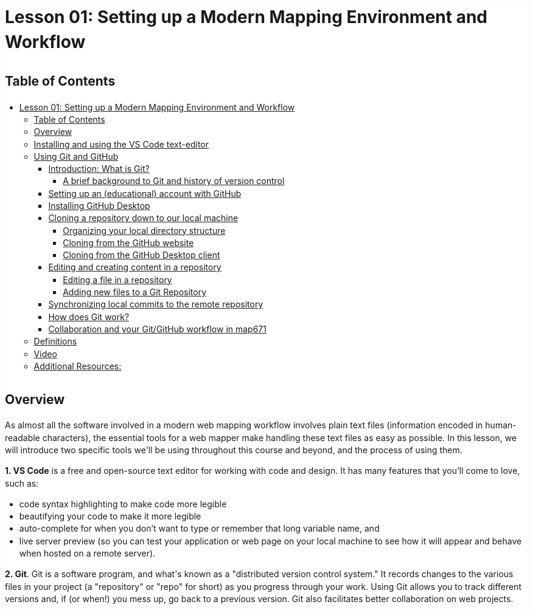 # Lesson 01: Setting up a Modern Mapping Environment and Workflow

## Table of Contents


- [Lesson 01: Setting up a Modern Mapping Environment and Workflow](#lesson-01-setting-up-a-modern-mapping-environment-and-workflow)
    - [Table of Contents](#table-of-contents)
    - [Overview](#overview)
    - [Installing and using the VS Code text-editor](#installing-and-using-the-vs-code-text-editor)
    - [Using Git and GitHub](#using-git-and-github)
        - [Introduction: What is Git?](#introduction-what-is-git)
            - [A brief background to Git and history of version control](#a-brief-background-to-git-and-history-of-version-control)
        - [Setting up an (educational) account with GitHub](#setting-up-an-educational-account-with-github)
        - [Installing GitHub Desktop](#installing-github-desktop)
        - [Cloning a repository down to our local machine](#cloning-a-repository-down-to-our-local-machine)
            - [Organizing your local directory structure](#organizing-your-local-directory-structure)
            - [Cloning from the GitHub website](#cloning-from-the-github-website)
            - [Cloning from the GitHub Desktop client](#cloning-from-the-github-desktop-client)
        - [Editing and creating content in a repository](#editing-and-creating-content-in-a-repository)
            - [Editing a file in a repository](#editing-a-file-in-a-repository)
            - [Adding new files to a Git Repository](#adding-new-files-to-a-git-repository)
        - [Synchronizing local commits to the remote repository](#synchronizing-local-commits-to-the-remote-repository)
        - [How does Git work?](#how-does-git-work)
        - [Collaboration and your Git/GitHub workflow in map671](#collaboration-and-your-gitgithub-workflow-in-map671)
    - [Definitions](#definitions)
    - [Video](#video)
    - [Additional Resources:](#additional-resources)



## Overview

As almost all the software involved in a modern web mapping workflow involves plain text files (information encoded in human-readable characters), the essential tools for a web mapper make handling these text files as easy as possible. In this lesson, we will introduce two specific tools we'll be using throughout this course and beyond, and the process of using them.

**1. VS Code** is a free and open-source text editor for working with code and design. It has many features that you’ll come to love, such as:

* code syntax highlighting to make code more legible
* beautifying your code to make it more legible
* auto-complete for when you don’t want to type or remember that long variable name, and
* live server preview (so you can test your application or web page on your local machine to see how it will appear and behave when hosted on a remote server).

**2. Git**. Git is a software program, and what's known as a "distributed version control system." It records changes to the various files in your project (a "repository" or "repo" for short) as you progress through your work. Using Git allows you to track different versions and, if (or when!) you mess up, go back to a previous version. Git also facilitates better collaboration on web projects.
